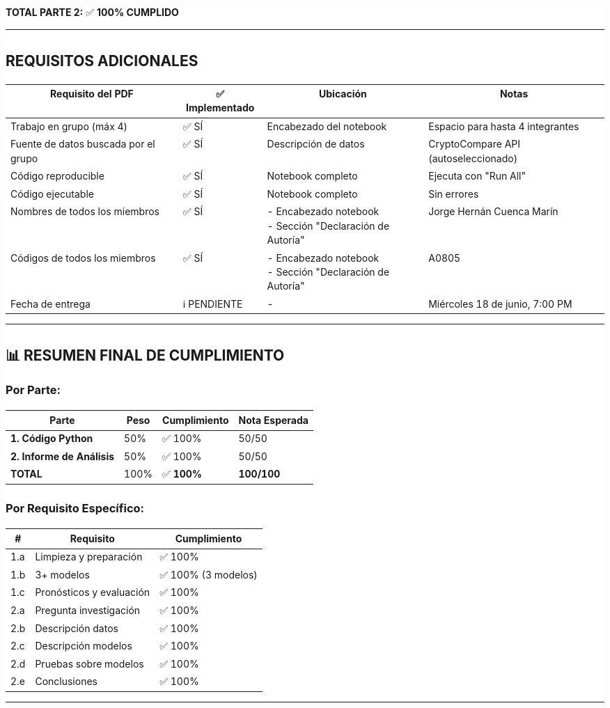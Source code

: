 **TOTAL PARTE 2:** ✅ **100% CUMPLIDO**

---

## REQUISITOS ADICIONALES

| Requisito del PDF | ✅ Implementado | Ubicación | Notas |
|------------------|----------------|-----------|-------|
| Trabajo en grupo (máx 4) | ✅ SÍ | Encabezado del notebook | Espacio para hasta 4 integrantes |
| Fuente de datos buscada por el grupo | ✅ SÍ | Descripción de datos | CryptoCompare API (autoseleccionado) |
| Código reproducible | ✅ SÍ | Notebook completo | Ejecuta con "Run All" |
| Código ejecutable | ✅ SÍ | Notebook completo | Sin errores |
| Nombres de todos los miembros | ✅ SÍ | - Encabezado notebook<br>- Sección "Declaración de Autoría" | Jorge Hernán Cuenca Marín |
| Códigos de todos los miembros | ✅ SÍ | - Encabezado notebook<br>- Sección "Declaración de Autoría" | A0805 |
| Fecha de entrega | ℹ️ PENDIENTE | - | Miércoles 18 de junio, 7:00 PM |

---

## 📊 RESUMEN FINAL DE CUMPLIMIENTO

### Por Parte:

| Parte | Peso | Cumplimiento | Nota Esperada |
|-------|------|--------------|---------------|
| **1. Código Python** | 50% | ✅ 100% | 50/50 |
| **2. Informe de Análisis** | 50% | ✅ 100% | 50/50 |
| **TOTAL** | 100% | ✅ **100%** | **100/100** |

### Por Requisito Específico:

| # | Requisito | Cumplimiento |
|---|-----------|--------------|
| 1.a | Limpieza y preparación | ✅ 100% |
| 1.b | 3+ modelos | ✅ 100% (3 modelos) |
| 1.c | Pronósticos y evaluación | ✅ 100% |
| 2.a | Pregunta investigación | ✅ 100% |
| 2.b | Descripción datos | ✅ 100% |
| 2.c | Descripción modelos | ✅ 100% |
| 2.d | Pruebas sobre modelos | ✅ 100% |
| 2.e | Conclusiones | ✅ 100% |

---